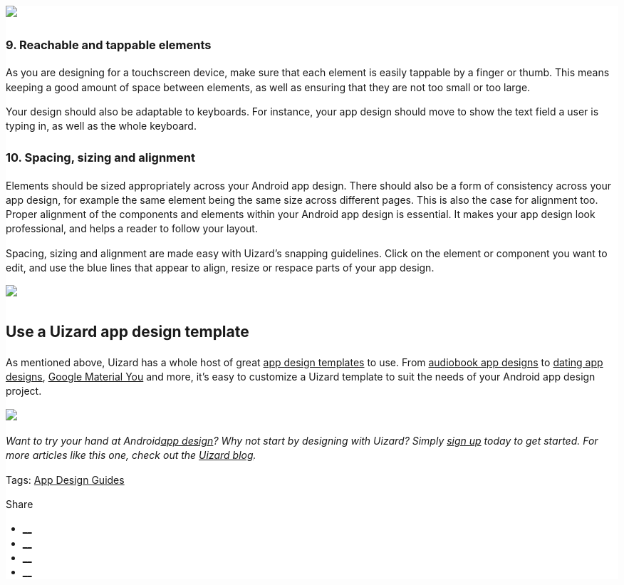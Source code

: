 ![](https://uizard.io/blog/content/images/2023/09/Screenshot-2023-09-27-at-16.13.20.png)

### 9\. Reachable and tappable elements

As you are designing for a touchscreen device, make sure that each element is easily tappable by a finger or thumb. This means keeping a good amount of space between elements, as well as ensuring that they are not too small or too large. 

Your design should also be adaptable to keyboards. For instance, your app design should move to show the text field a user is typing in, as well as the whole keyboard. 

### 10\. Spacing, sizing and alignment

Elements should be sized appropriately across your Android app design. There should also be a form of consistency across your app design, for example the same element being the same size across different pages. This is also the case for alignment too. Proper alignment of the components and elements within your Android app design is essential. It makes your app design look professional, and helps a reader to follow your layout.

Spacing, sizing and alignment are made easy with Uizard’s snapping guidelines. Click on the element or component you want to edit, and use the blue lines that appear to align, resize or respace parts of your app design.

![](https://uizard.io/blog/content/images/2023/09/element-alignment.gif)  

## Use a Uizard app design template

As mentioned above, Uizard has a whole host of great [app design templates](https://uizard.io/templates/mobile-app-templates/) to use. From [audiobook app designs](https://uizard.io/templates/mobile-app-templates/audiobook-mobile-app/) to [dating app designs](https://uizard.io/templates/mobile-app-templates/dating-mobile-app/), [Google Material You](https://uizard.io/templates/mobile-app-templates/google-material-you/) and more, it’s easy to customize a Uizard template to suit the needs of your Android app design project.

![](https://uizard.io/blog/content/images/2023/09/Screenshot-2023-09-27-at-16.37.51.png)  

_Want to try your hand at Android[app design](https://uizard.io/templates/mobile-app-templates/)? Why not start by designing with Uizard? Simply [sign up](https://app.uizard.io/sign-up) today to get started. For more articles like this one, check out the [Uizard blog](https://uizard.io/blog/)._

  

Tags: [App Design Guides](/blog/tag/app-design/)

Share 

  * [__](https://twitter.com/share?text=Android%20app%20design%20tips&url=https://uizard.io/blog/android-app-design-tips/ "Share on Twitter")
  * [__](https://www.linkedin.com/sharing/share-offsite/?url=https://uizard.io/blog/android-app-design-tips/ "Share on LinkedIn")
  * [__](https://www.facebook.com/sharer/sharer.php?u=https://uizard.io/blog/android-app-design-tips/ "Share on Facebook")
  * [__](mailto:?subject=Android%20app%20design%20tips "Share by Email")
